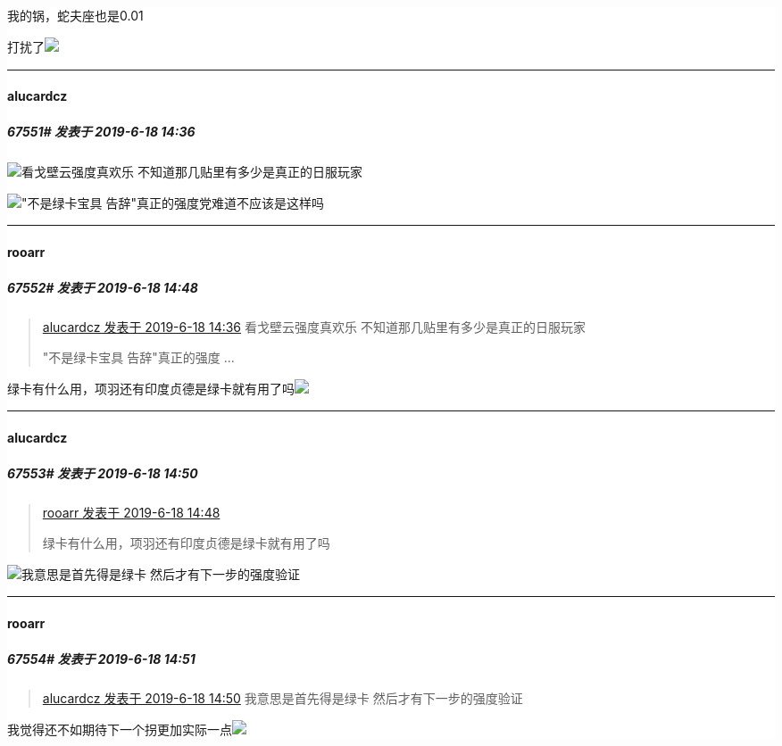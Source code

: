 
我的锅，蛇夫座也是0.01

打扰了<img src="https://static.saraba1st.com/image/smiley/face2017/019.png" referrerpolicy="no-referrer">


*****

####  alucardcz
##### 67551#       发表于 2019-6-18 14:36


<img src="https://static.saraba1st.com/image/smiley/face2017/068.png" referrerpolicy="no-referrer">看戈壁云强度真欢乐 不知道那几贴里有多少是真正的日服玩家

<img src="https://static.saraba1st.com/image/smiley/face2017/067.png" referrerpolicy="no-referrer">"不是绿卡宝具 告辞"真正的强度党难道不应该是这样吗


*****

####  rooarr
##### 67552#       发表于 2019-6-18 14:48


<blockquote><a href="httphttps://bbs.saraba1st.com/2b/forum.php?mod=redirect&amp;goto=findpost&amp;pid=44177219&amp;ptid=1085254" target="_blank">alucardcz 发表于 2019-6-18 14:36</a>
看戈壁云强度真欢乐 不知道那几贴里有多少是真正的日服玩家


"不是绿卡宝具 告辞"真正的强度 ...</blockquote>
绿卡有什么用，项羽还有印度贞德是绿卡就有用了吗<img src="https://static.saraba1st.com/image/smiley/face2017/053.png" referrerpolicy="no-referrer">


*****

####  alucardcz
##### 67553#       发表于 2019-6-18 14:50


<blockquote><a href="httphttps://bbs.saraba1st.com/2b/forum.php?mod=redirect&amp;goto=findpost&amp;pid=44177351&amp;ptid=1085254" target="_blank">rooarr 发表于 2019-6-18 14:48</a>

绿卡有什么用，项羽还有印度贞德是绿卡就有用了吗</blockquote>
<img src="https://static.saraba1st.com/image/smiley/face2017/067.png" referrerpolicy="no-referrer">我意思是首先得是绿卡 然后才有下一步的强度验证


*****

####  rooarr
##### 67554#       发表于 2019-6-18 14:51


<blockquote><a href="httphttps://bbs.saraba1st.com/2b/forum.php?mod=redirect&amp;goto=findpost&amp;pid=44177373&amp;ptid=1085254" target="_blank">alucardcz 发表于 2019-6-18 14:50</a>
我意思是首先得是绿卡 然后才有下一步的强度验证</blockquote>
我觉得还不如期待下一个拐更加实际一点<img src="https://static.saraba1st.com/image/smiley/face2017/065.png" referrerpolicy="no-referrer">
